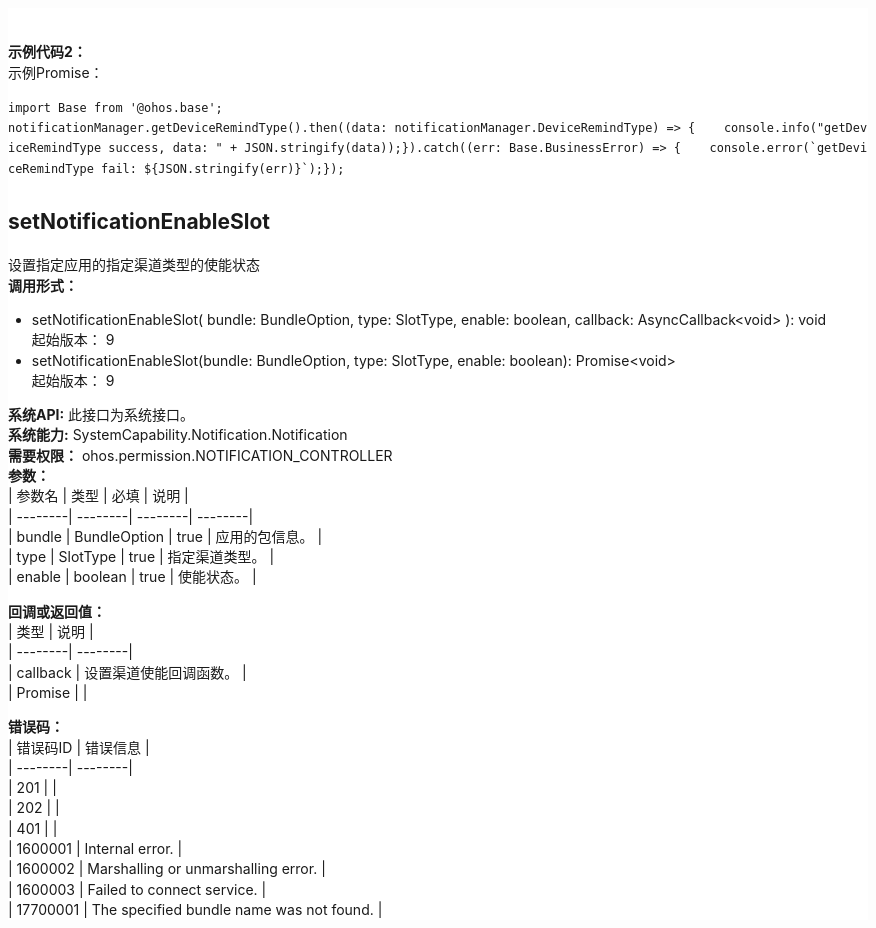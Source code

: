 ```null    
    
```    
  
    
 **示例代码2：**   
示例Promise：  
  
```null    
import Base from '@ohos.base';  
notificationManager.getDeviceRemindType().then((data: notificationManager.DeviceRemindType) => {    console.info("getDeviceRemindType success, data: " + JSON.stringify(data));}).catch((err: Base.BusinessError) => {    console.error(`getDeviceRemindType fail: ${JSON.stringify(err)}`);});    
```    
  
    
## setNotificationEnableSlot    
设置指定应用的指定渠道类型的使能状态  
 **调用形式：**     
    
- setNotificationEnableSlot(     bundle: BundleOption,     type: SlotType,     enable: boolean,     callback: AsyncCallback\<void>   ): void    
起始版本： 9    
- setNotificationEnableSlot(bundle: BundleOption, type: SlotType, enable: boolean): Promise\<void>    
起始版本： 9  
  
 **系统API:**  此接口为系统接口。  
 **系统能力:**  SystemCapability.Notification.Notification  
 **需要权限：** ohos.permission.NOTIFICATION_CONTROLLER    
 **参数：**     
| 参数名 | 类型 | 必填 | 说明 |  
| --------| --------| --------| --------|  
| bundle | BundleOption | true | 应用的包信息。  |  
| type | SlotType | true | 指定渠道类型。 |  
| enable | boolean | true | 使能状态。   |  
    
 **回调或返回值：**     
| 类型 | 说明 |  
| --------| --------|  
| callback | 设置渠道使能回调函数。 |  
| Promise<void> |  |  
    
    
 **错误码：**     
| 错误码ID | 错误信息 |  
| --------| --------|  
| 201 |  |  
| 202 |  |  
| 401 |  |  
| 1600001 | Internal error. |  
| 1600002 | Marshalling or unmarshalling error. |  
| 1600003 | Failed to connect service. |  
| 17700001 | The specified bundle name was not found. |  
    